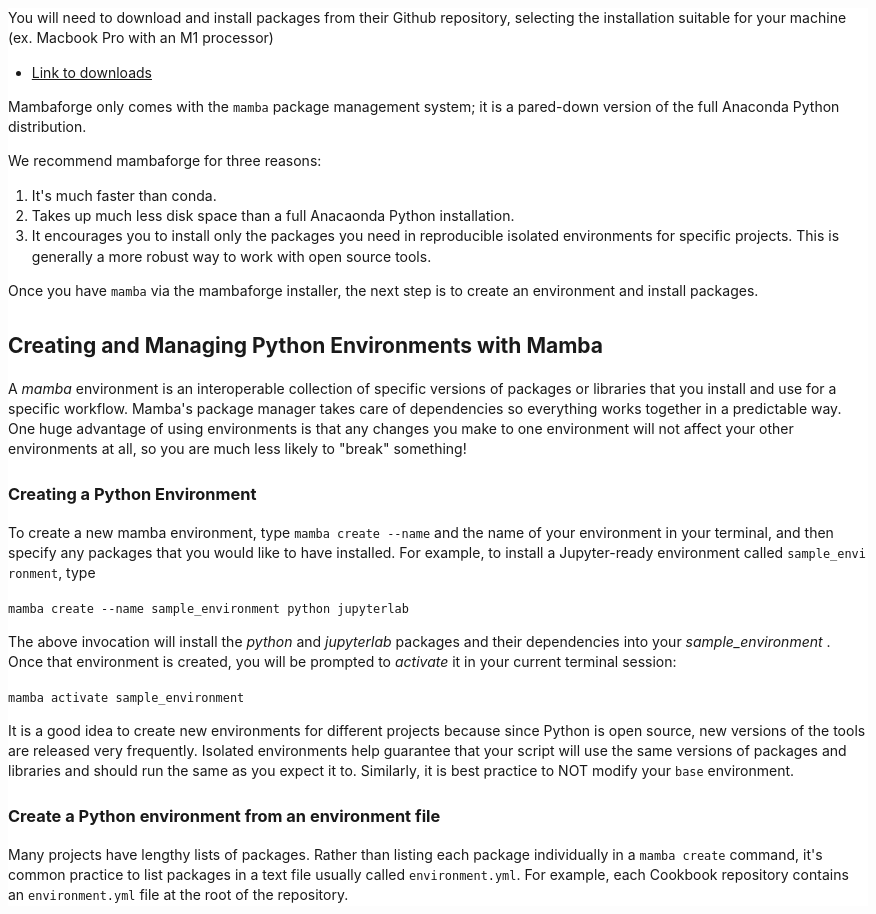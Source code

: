 You will need to download and install packages from their Github repository, selecting the installation suitable for your machine (ex. Macbook Pro with an M1 processor)
- [Link to downloads](https://github.com/conda-forge/miniforge#mambaforge)

Mambaforge only comes with the `mamba` package management system; it is a pared-down version of the full Anaconda Python distribution.

We recommend mambaforge for three reasons:

1. It's much faster than conda.
2. Takes up much less disk space than a full Anacaonda Python installation.
3. It encourages you to install only the packages you need in reproducible isolated environments for specific projects. This is generally a more robust way to work with open source tools.

Once you have `mamba` via the mambaforge installer, the next step is to create an environment and install packages.

## Creating and Managing Python Environments with Mamba

A *mamba* environment is an interoperable collection of specific versions of packages or libraries that you install and use for a specific workflow. Mamba's package manager takes care of dependencies so everything works together in a predictable way. One huge advantage of using environments is that any changes you make to one environment will not affect your other environments at all, so you are much less likely to "break" something!

### Creating a Python Environment 

To create a new mamba environment, type `mamba create --name` and the name of your environment in your terminal, and then specify any packages that you would like to have installed. For example, to install a Jupyter-ready environment called `sample_environment`, type

```
mamba create --name sample_environment python jupyterlab
```

The above invocation will install the *python* and *jupyterlab* packages and their dependencies into your *sample_environment*
.
Once that environment is created, you will be prompted to _activate_ it in your current terminal session:

```
mamba activate sample_environment
```

It is a good idea to create new environments for different projects because since Python is open source, new versions of the tools are released very frequently. Isolated environments help guarantee that your script will use the same versions of packages and libraries and should run the same as you expect it to. Similarly, it is best practice to NOT modify your `base` environment.

### Create a Python environment from an environment file

Many projects have lengthy lists of packages. Rather than listing each package individually in a `mamba create` command, it's common practice to list packages in a text file usually called `environment.yml`. For example, each Cookbook repository contains an `environment.yml` file at the root of the repository.

